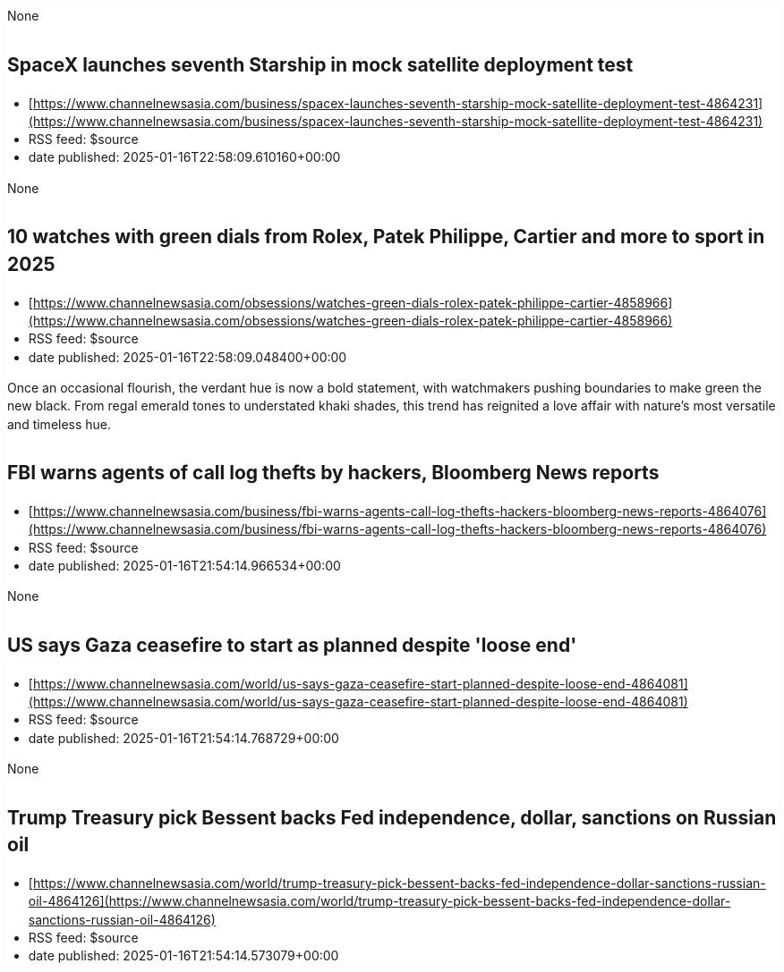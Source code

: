 None

## SpaceX launches seventh Starship in mock satellite deployment test
 - [https://www.channelnewsasia.com/business/spacex-launches-seventh-starship-mock-satellite-deployment-test-4864231](https://www.channelnewsasia.com/business/spacex-launches-seventh-starship-mock-satellite-deployment-test-4864231)
 - RSS feed: $source
 - date published: 2025-01-16T22:58:09.610160+00:00

None

## 10 watches with green dials from Rolex, Patek Philippe, Cartier and more to sport in 2025
 - [https://www.channelnewsasia.com/obsessions/watches-green-dials-rolex-patek-philippe-cartier-4858966](https://www.channelnewsasia.com/obsessions/watches-green-dials-rolex-patek-philippe-cartier-4858966)
 - RSS feed: $source
 - date published: 2025-01-16T22:58:09.048400+00:00

Once an occasional flourish, the verdant hue is now a bold statement, with watchmakers pushing boundaries to make green the new black. From regal emerald tones to understated khaki shades, this trend has reignited a love affair with nature’s most versatile and timeless hue.

## FBI warns agents of call log thefts by hackers, Bloomberg News reports
 - [https://www.channelnewsasia.com/business/fbi-warns-agents-call-log-thefts-hackers-bloomberg-news-reports-4864076](https://www.channelnewsasia.com/business/fbi-warns-agents-call-log-thefts-hackers-bloomberg-news-reports-4864076)
 - RSS feed: $source
 - date published: 2025-01-16T21:54:14.966534+00:00

None

## US says Gaza ceasefire to start as planned despite 'loose end'
 - [https://www.channelnewsasia.com/world/us-says-gaza-ceasefire-start-planned-despite-loose-end-4864081](https://www.channelnewsasia.com/world/us-says-gaza-ceasefire-start-planned-despite-loose-end-4864081)
 - RSS feed: $source
 - date published: 2025-01-16T21:54:14.768729+00:00

None

## Trump Treasury pick Bessent backs Fed independence, dollar, sanctions on Russian oil
 - [https://www.channelnewsasia.com/world/trump-treasury-pick-bessent-backs-fed-independence-dollar-sanctions-russian-oil-4864126](https://www.channelnewsasia.com/world/trump-treasury-pick-bessent-backs-fed-independence-dollar-sanctions-russian-oil-4864126)
 - RSS feed: $source
 - date published: 2025-01-16T21:54:14.573079+00:00
